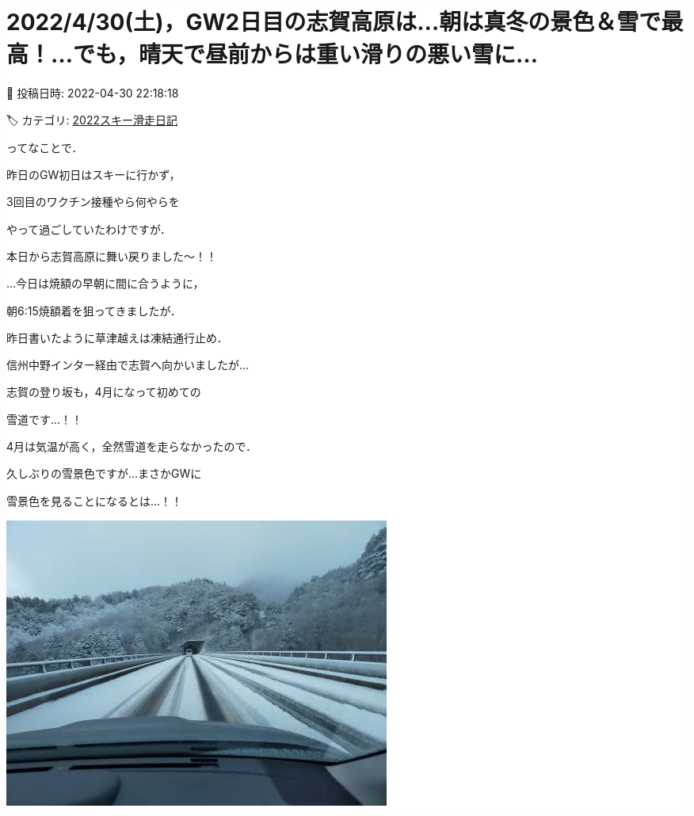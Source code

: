 # 2022/4/30(土)，GW2日目の志賀高原は…朝は真冬の景色＆雪で最高！…でも，晴天で昼前からは重い滑りの悪い雪に…

📅 投稿日時: 2022-04-30 22:18:18

🏷️ カテゴリ: [2022スキー滑走日記](cc9cb73e4320f6a97af6fccc37587a61a.md)

ってなことで．


昨日のGW初日はスキーに行かず，


3回目のワクチン接種やら何やらを


やって過ごしていたわけですが．


本日から志賀高原に舞い戻りました～！！





…今日は焼額の早朝に間に合うように，


朝6:15焼額着を狙ってきましたが．


昨日書いたように草津越えは凍結通行止め．


信州中野インター経由で志賀へ向かいましたが…


志賀の登り坂も，4月になって初めての


雪道です…！！


4月は気温が高く，全然雪道を走らなかったので．


久しぶりの雪景色ですが…まさかGWに


雪景色を見ることになるとは…！！




![8df52d48ae9afbe3fd218f4753711ebb.jpg](images/8df52d48ae9afbe3fd218f4753711ebb.jpg)
